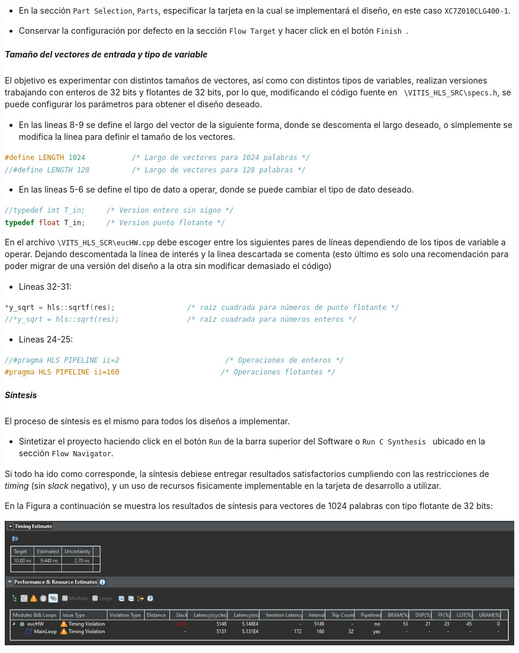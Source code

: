 * En la sección ```Part Selection```, ```Parts```, especificar la tarjeta en la cual se implementará el diseño, en este caso  ```XC7Z010CLG400-1```.

* Conservar la configuración por defecto en la sección ```Flow Target``` y hacer click en el botón ```Finish ```.

##### Tamaño del vectores de entrada y tipo de variable

El objetivo es  experimentar con distintos tamaños de vectores, así como con distintos tipos de variables, realizan versiones trabajando con enteros de 32 bits y flotantes de 32 bits, por lo que, modificando el código fuente en ``` \VITIS_HLS_SRC\specs.h```, se puede configurar los parámetros para obtener el diseño deseado.

* En las lineas 8-9 se define el largo del vector de la siguiente forma, donde se descomenta el largo deseado, o simplemente se modifica la línea para definir el tamaño de los vectores.
```c
#define LENGTH 1024           /* Largo de vectores para 1024 palabras */
//#define LENGTH 128          /* Largo de vectores para 128 palabras */
```

* En las lineas 5-6 se define el tipo de dato a operar, donde se puede cambiar el tipo de dato deseado.
```c
//typedef int T_in;     /* Version entero sin signo */
typedef float T_in;     /* Version punto flotante */
```

En el archivo ```\VITS_HLS_SCR\eucHW.cpp```  debe escoger entre  los siguientes pares de líneas dependiendo de los tipos de variable a operar. Dejando descomentada la línea de interés y la linea descartada se comenta (esto último es solo una recomendación para poder migrar de una versión del diseño a la otra sin modificar demasiado el código)
* Líneas 32-31:
 ```c
 *y_sqrt = hls::sqrtf(res); 				/* raiz cuadrada para números de punto flotante */
 //*y_sqrt = hls::sqrt(res); 				/* raíz cuadrada para números enteros */
 ```
* Lineas 24-25:
 ```c
 //#pragma HLS PIPELINE ii=2  						 /* Operaciones de enteros */
 #pragma HLS PIPELINE ii=160  						/* Operaciones flotantes */
 ```
##### Síntesis  
El proceso de síntesis es el mismo para todos los diseños a implementar.
* Sintetizar el proyecto haciendo click en el botón `Run` de la barra superior del Software o  `Run C Synthesis `  ubicado en la sección `Flow Navigator`.

 Si todo ha ido como corresponde, la síntesis debiese entregar resultados satisfactorios cumpliendo con las restricciones de <em>timing</em> (sin <em>slack</em> negativo), y un uso de recursos  fisicamente implementable en la tarjeta de desarrollo a utilizar.

 En la Figura a continuación se muestra los resultados de síntesis para vectores de 1024 palabras con tipo flotante de 32 bits:

![Device part.](/Imagenes_Readme/performance_hls.png)
